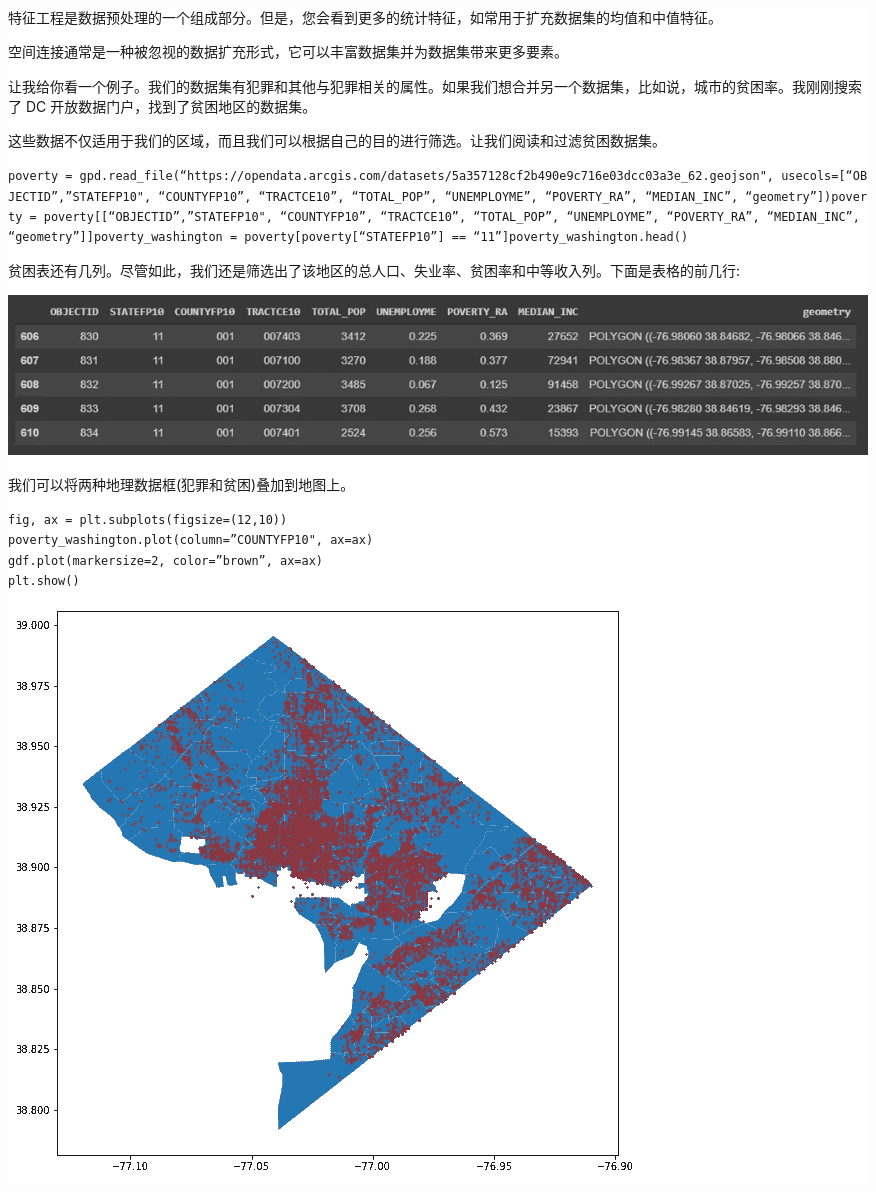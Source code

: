 特征工程是数据预处理的一个组成部分。但是，您会看到更多的统计特征，如常用于扩充数据集的均值和中值特征。

空间连接通常是一种被忽视的数据扩充形式，它可以丰富数据集并为数据集带来更多要素。

让我给你看一个例子。我们的数据集有犯罪和其他与犯罪相关的属性。如果我们想合并另一个数据集，比如说，城市的贫困率。我刚刚搜索了 DC 开放数据门户，找到了贫困地区的数据集。

这些数据不仅适用于我们的区域，而且我们可以根据自己的目的进行筛选。让我们阅读和过滤贫困数据集。

```
poverty = gpd.read_file(“https://opendata.arcgis.com/datasets/5a357128cf2b490e9c716e03dcc03a3e_62.geojson", usecols=[“OBJECTID”,”STATEFP10", “COUNTYFP10”, “TRACTCE10”, “TOTAL_POP”, “UNEMPLOYME”, “POVERTY_RA”, “MEDIAN_INC”, “geometry”])poverty = poverty[[“OBJECTID”,”STATEFP10", “COUNTYFP10”, “TRACTCE10”, “TOTAL_POP”, “UNEMPLOYME”, “POVERTY_RA”, “MEDIAN_INC”, “geometry”]]poverty_washington = poverty[poverty[“STATEFP10”] == “11”]poverty_washington.head()
```

贫困表还有几列。尽管如此，我们还是筛选出了该地区的总人口、失业率、贫困率和中等收入列。下面是表格的前几行:

![](img/145b319091a90e27fff7524186fff389.png)

我们可以将两种地理数据框(犯罪和贫困)叠加到地图上。

```
fig, ax = plt.subplots(figsize=(12,10))
poverty_washington.plot(column=”COUNTYFP10", ax=ax)
gdf.plot(markersize=2, color=”brown”, ax=ax)
plt.show()
```

![](img/3f14f64ddee8dad5de0cc75b9ba1329b.png)

